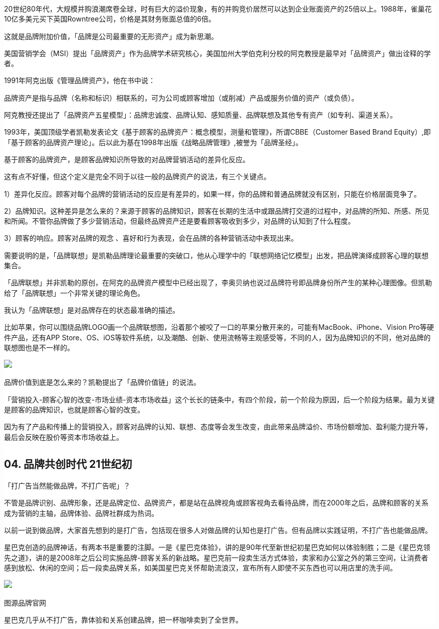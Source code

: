 20世纪80年代，大规模并购浪潮席卷全球，时有巨大的溢价现象，有的并购竞价居然可以达到企业账面资产的25倍以上。1988年，雀巢花10亿多美元买下英国Rowntree公司，价格是其财务账面总值的6倍。

这就是品牌附加价值，「品牌是公司最重要的无形资产」成为新思潮。

美国营销学会（MSI）提出「品牌资产」作为品牌学术研究核心，美国加州大学伯克利分校的阿克教授是最早对「品牌资产」做出诠释的学者。

1991年阿克出版《管理品牌资产》，他在书中说：

品牌资产是指与品牌（名称和标识）相联系的，可为公司或顾客增加（或削减）产品或服务价值的资产（或负债）。

阿克教授还提出了「品牌资产五星模型」：品牌忠诚度、品牌认知、感知质量、品牌联想及其他专有资产（如专利、渠道关系）。

1993年，美国顶级学者凯勒发表论文《基于顾客的品牌资产：概念模型，测量和管理》，所谓CBBE（Customer Based Brand Equity）,即「基于顾客的品牌资产理论」。后以此为基在1998年出版《战略品牌管理》,被誉为「品牌圣经」。

基于顾客的品牌资产，是顾客品牌知识所导致的对品牌营销活动的差异化反应。

这有点不好懂，但这个定义是完全不同于以往一般的品牌资产的说法，有三个关键点。

1）差异化反应。顾客对每个品牌的营销活动的反应是有差异的，如果一样，你的品牌和普通品牌就没有区别，只能在价格层面竞争了。

2）品牌知识。这种差异是怎么来的？来源于顾客的品牌知识，顾客在长期的生活中或跟品牌打交道的过程中，对品牌的所知、所感、所见和所闻。不管你品牌做了多少营销活动，但最终品牌资产还是要看顾客吸收到多少，对品牌的认知到了什么程度。

3）顾客的响应。顾客对品牌的观念 、喜好和行为表现，会在品牌的各种营销活动中表现出来。

需要说明的是，「品牌联想」是凯勒品牌理论最重要的突破口，他从心理学中的「联想网络记忆模型」出发，把品牌演绎成顾客心理的联想集合。

「品牌联想」并非凯勒的原创，在阿克的品牌资产模型中已经出现了，李奥贝纳也说过品牌符号即品牌身份所产生的某种心理图像。但凯勒给了「品牌联想」一个非常关键的理论角色。

我认为「品牌联想」是对品牌存在的状态最准确的描述。

比如苹果，你可以围绕品牌LOGO画一个品牌联想图，沿着那个被咬了一口的苹果分散开来的，可能有MacBook、iPhone、Vision Pro等硬件产品，还有APP Store、OS、iOS等软件系统，以及潮酷、创新、使用流畅等主观感受等，不同的人，因为品牌知识的不同，他对品牌的联想图也是不一样的。

![](https://image.woshipm.com/2024/10/06/8eb701b6-839c-11ef-bb45-00163e142b65.png)

品牌价值到底是怎么来的？凯勒提出了「品牌价值链」的说法。

「营销投入-顾客心智的改变-市场业绩-资本市场收益」这个长长的链条中，有四个阶段，前一个阶段为原因，后一个阶段为结果。最为关键是顾客的品牌知识，也就是顾客心智的改变。

因为有了产品和传播上的营销投入，顾客对品牌的认知、联想、态度等会发生改变，由此带来品牌溢价、市场份额增加、盈利能力提升等，最后会反映在股价等资本市场收益上。

## 04\. 品牌共创时代 21世纪初

「打广告当然能做品牌，不打广告呢」？

不管是品牌识别、品牌形象，还是品牌定位、品牌资产，都是站在品牌视角或顾客视角去看待品牌，而在2000年之后，品牌和顾客的关系成为营销的主轴，品牌体验、品牌社群成为热词。

以前一说到做品牌，大家首先想到的是打广告，包括现在很多人对做品牌的认知也是打广告。但有品牌以实践证明，不打广告也能做品牌。

星巴克创造的品牌神话，有两本书是重要的注脚。一是《星巴克体验》，讲的是90年代至新世纪初星巴克如何以体验制胜；二是《星巴克领先之道》，讲的是2008年之后公司实施品牌-顾客关系的新战略。星巴克前一段卖生活方式体验，卖家和办公室之外的第三空间，让消费者感到放松、休闲的空间；后一段卖品牌关系，如美国星巴克关怀帮助流浪汉，宣布所有人即使不买东西也可以用店里的洗手间。

![](https://image.woshipm.com/2024/10/06/8f2300a0-839c-11ef-bb45-00163e142b65.png)

图源品牌官网

星巴克几乎从不打广告，靠体验和关系创建品牌，把一杯咖啡卖到了全世界。

